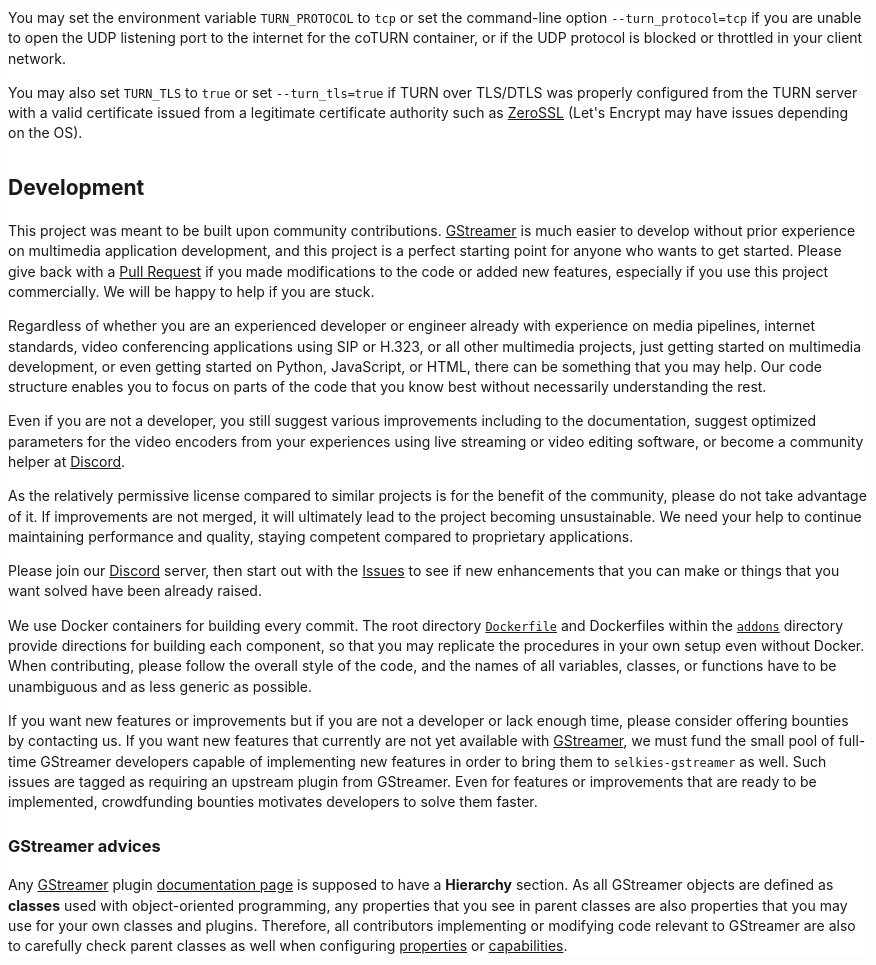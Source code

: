 You may set the environment variable `TURN_PROTOCOL` to `tcp` or set the command-line option `--turn_protocol=tcp` if you are unable to open the UDP listening port to the internet for the coTURN container, or if the UDP protocol is blocked or throttled in your client network.

You may also set `TURN_TLS` to `true` or set `--turn_tls=true` if TURN over TLS/DTLS was properly configured from the TURN server with a valid certificate issued from a legitimate certificate authority such as [ZeroSSL](https://zerossl.com/features/acme/) (Let's Encrypt may have issues depending on the OS).

## Development

This project was meant to be built upon community contributions. [GStreamer](https://gstreamer.freedesktop.org) is much easier to develop without prior experience on multimedia application development, and this project is a perfect starting point for anyone who wants to get started. Please give back with a [Pull Request](https://github.com/selkies-project/selkies-gstreamer/pulls) if you made modifications to the code or added new features, especially if you use this project commercially. We will be happy to help if you are stuck.

Regardless of whether you are an experienced developer or engineer already with experience on media pipelines, internet standards, video conferencing applications using SIP or H.323, or all other multimedia projects, just getting started on multimedia development, or even getting started on Python, JavaScript, or HTML, there can be something that you may help. Our code structure enables you to focus on parts of the code that you know best without necessarily understanding the rest.

Even if you are not a developer, you still suggest various improvements including to the documentation, suggest optimized parameters for the video encoders from your experiences using live streaming or video editing software, or become a community helper at [Discord](https://discord.gg/wDNGDeSW5F).

As the relatively permissive license compared to similar projects is for the benefit of the community, please do not take advantage of it. If improvements are not merged, it will ultimately lead to the project becoming unsustainable. We need your help to continue maintaining performance and quality, staying competent compared to proprietary applications.

Please join our [Discord](https://discord.gg/wDNGDeSW5F) server, then start out with the [Issues](https://github.com/selkies-project/selkies-gstreamer/issues) to see if new enhancements that you can make or things that you want solved have been already raised.

We use Docker containers for building every commit. The root directory [`Dockerfile`](./Dockerfile) and Dockerfiles within the [`addons`](addons) directory provide directions for building each component, so that you may replicate the procedures in your own setup even without Docker. When contributing, please follow the overall style of the code, and the names of all variables, classes, or functions have to be unambiguous and as less generic as possible.

If you want new features or improvements but if you are not a developer or lack enough time, please consider offering bounties by contacting us. If you want new features that currently are not yet available with [GStreamer](https://gstreamer.freedesktop.org), we must fund the small pool of full-time GStreamer developers capable of implementing new features in order to bring them to `selkies-gstreamer` as well. Such issues are tagged as requiring an upstream plugin from GStreamer. Even for features or improvements that are ready to be implemented, crowdfunding bounties motivates developers to solve them faster.

### GStreamer advices

Any [GStreamer](https://gstreamer.freedesktop.org) plugin [documentation page](https://gstreamer.freedesktop.org/documentation/plugins_doc.html) is supposed to have a **Hierarchy** section. As all GStreamer objects are defined as **classes** used with object-oriented programming, any properties that you see in parent classes are also properties that you may use for your own classes and plugins. Therefore, all contributors implementing or modifying code relevant to GStreamer are also to carefully check parent classes as well when configuring [properties](https://gstreamer.freedesktop.org/documentation/plugin-development/basics/args.html) or [capabilities](https://gstreamer.freedesktop.org/documentation/gstreamer/gstcaps.html).
